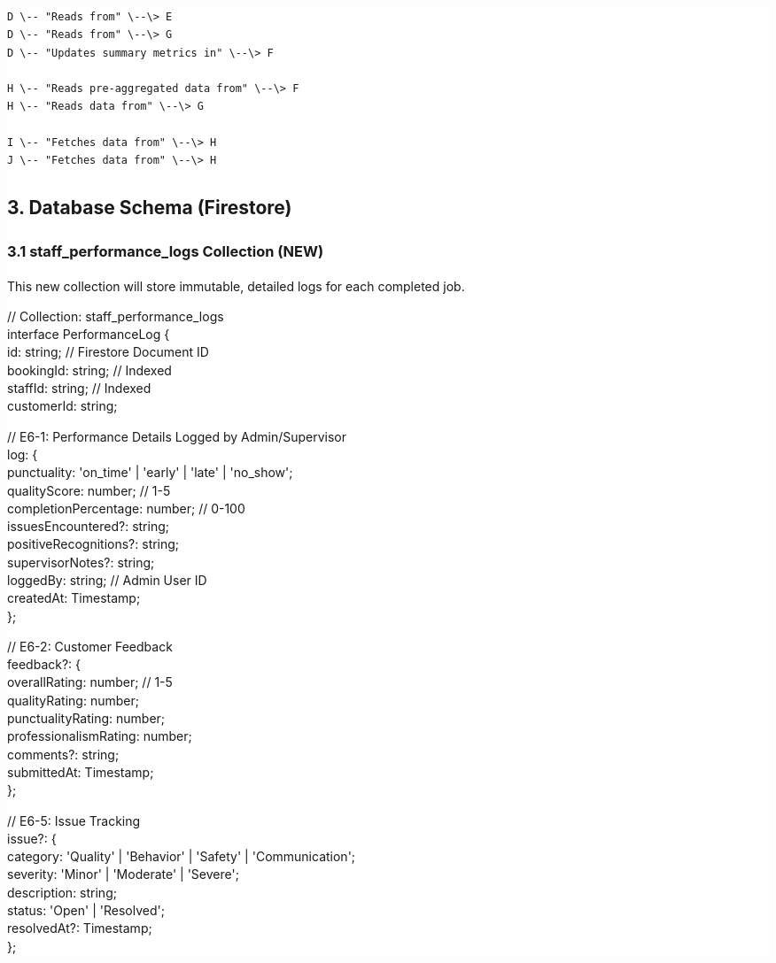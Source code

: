     D \-- "Reads from" \--\> E  
    D \-- "Reads from" \--\> G  
    D \-- "Updates summary metrics in" \--\> F  
      
    H \-- "Reads pre-aggregated data from" \--\> F  
    H \-- "Reads data from" \--\> G  
      
    I \-- "Fetches data from" \--\> H  
    J \-- "Fetches data from" \--\> H

## **3\. Database Schema (Firestore)**

### **3.1 staff\_performance\_logs Collection (NEW)**

This new collection will store immutable, detailed logs for each completed job.

// Collection: staff\_performance\_logs  
interface PerformanceLog {  
  id: string; // Firestore Document ID  
  bookingId: string; // Indexed  
  staffId: string; // Indexed  
  customerId: string;  
    
  // E6-1: Performance Details Logged by Admin/Supervisor  
  log: {  
    punctuality: 'on\_time' | 'early' | 'late' | 'no\_show';  
    qualityScore: number; // 1-5  
    completionPercentage: number; // 0-100  
    issuesEncountered?: string;  
    positiveRecognitions?: string;  
    supervisorNotes?: string;  
    loggedBy: string; // Admin User ID  
    createdAt: Timestamp;  
  };

  // E6-2: Customer Feedback  
  feedback?: {  
    overallRating: number; // 1-5  
    qualityRating: number;  
    punctualityRating: number;  
    professionalismRating: number;  
    comments?: string;  
    submittedAt: Timestamp;  
  };

  // E6-5: Issue Tracking  
  issue?: {  
    category: 'Quality' | 'Behavior' | 'Safety' | 'Communication';  
    severity: 'Minor' | 'Moderate' | 'Severe';  
    description: string;  
    status: 'Open' | 'Resolved';  
    resolvedAt?: Timestamp;  
  };
